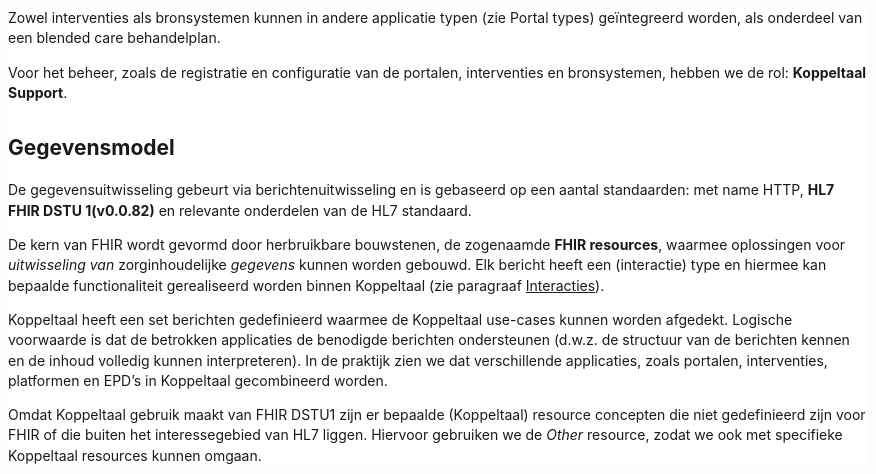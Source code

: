 Zowel interventies als bronsystemen kunnen in andere applicatie typen \(zie Portal types\) geïntegreerd worden, als onderdeel van een blended care behandelplan.

Voor het beheer, zoals de registratie en configuratie van de portalen, interventies en bronsystemen, hebben we de rol: **Koppeltaal Support**.

## Gegevensmodel

De gegevensuitwisseling gebeurt via berichtenuitwisseling en is gebaseerd op een aantal standaarden: met name HTTP, **HL7 FHIR DSTU 1\(v0.0.82\)** en relevante onderdelen van de HL7 standaard.

De kern van FHIR wordt gevormd door herbruikbare bouwstenen, de zogenaamde **FHIR resources**, waarmee oplossingen voor _uitwisseling van_ zorginhoudelijke _gegevens_ kunnen worden gebouwd. Elk bericht heeft een \(interactie\) type en hiermee kan bepaalde functionaliteit gerealiseerd worden binnen Koppeltaal \(zie paragraaf [Interacties](https://confluence.vzvz.nl/display/AK/Interacties)\).

Koppeltaal heeft een set berichten gedefinieerd waarmee de Koppeltaal use-cases kunnen worden afgedekt. Logische voorwaarde is dat de betrokken applicaties de benodigde berichten ondersteunen \(d.w.z. de structuur van de berichten kennen en de inhoud volledig kunnen interpreteren\). In de praktijk zien we dat verschillende applicaties, zoals portalen, interventies, platformen en EPD’s in Koppeltaal gecombineerd worden.

Omdat Koppeltaal gebruik maakt van FHIR DSTU1 zijn er bepaalde \(Koppeltaal\) resource concepten die niet gedefinieerd zijn voor FHIR of die buiten het interessegebied van HL7 liggen. Hiervoor gebruiken we de _Other_ resource, zodat we ook met specifieke Koppeltaal resources kunnen omgaan.
